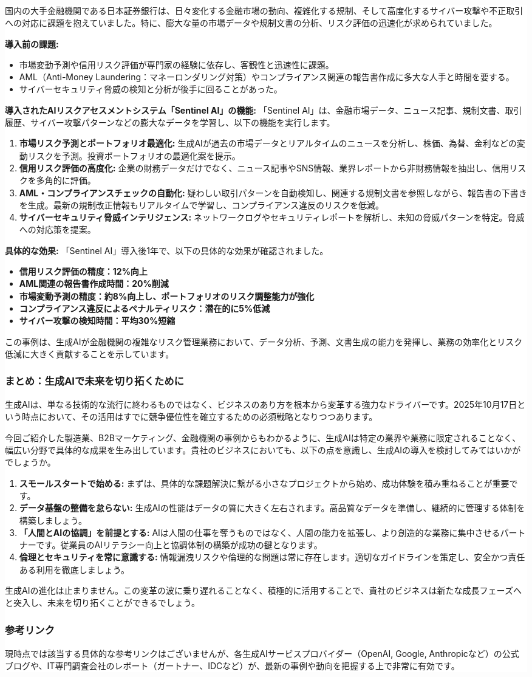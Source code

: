 国内の大手金融機関である日本証券銀行は、日々変化する金融市場の動向、複雑化する規制、そして高度化するサイバー攻撃や不正取引への対応に課題を抱えていました。特に、膨大な量の市場データや規制文書の分析、リスク評価の迅速化が求められていました。

**導入前の課題:**
*   市場変動予測や信用リスク評価が専門家の経験に依存し、客観性と迅速性に課題。
*   AML（Anti-Money Laundering：マネーロンダリング対策）やコンプライアンス関連の報告書作成に多大な人手と時間を要する。
*   サイバーセキュリティ脅威の検知と分析が後手に回ることがあった。

**導入されたAIリスクアセスメントシステム「Sentinel AI」の機能:**
「Sentinel AI」は、金融市場データ、ニュース記事、規制文書、取引履歴、サイバー攻撃パターンなどの膨大なデータを学習し、以下の機能を実行します。
1.  **市場リスク予測とポートフォリオ最適化:** 生成AIが過去の市場データとリアルタイムのニュースを分析し、株価、為替、金利などの変動リスクを予測。投資ポートフォリオの最適化案を提示。
2.  **信用リスク評価の高度化:** 企業の財務データだけでなく、ニュース記事やSNS情報、業界レポートから非財務情報を抽出し、信用リスクを多角的に評価。
3.  **AML・コンプライアンスチェックの自動化:** 疑わしい取引パターンを自動検知し、関連する規制文書を参照しながら、報告書の下書きを生成。最新の規制改正情報もリアルタイムで学習し、コンプライアンス違反のリスクを低減。
4.  **サイバーセキュリティ脅威インテリジェンス:** ネットワークログやセキュリティレポートを解析し、未知の脅威パターンを特定。脅威への対応策を提案。

**具体的な効果:**
「Sentinel AI」導入後1年で、以下の具体的な効果が確認されました。
*   **信用リスク評価の精度：12%向上**
*   **AML関連の報告書作成時間：20%削減**
*   **市場変動予測の精度：約8%向上し、ポートフォリオのリスク調整能力が強化**
*   **コンプライアンス違反によるペナルティリスク：潜在的に5%低減**
*   **サイバー攻撃の検知時間：平均30%短縮**

この事例は、生成AIが金融機関の複雑なリスク管理業務において、データ分析、予測、文書生成の能力を発揮し、業務の効率化とリスク低減に大きく貢献することを示しています。

### まとめ：生成AIで未来を切り拓くために

生成AIは、単なる技術的な流行に終わるものではなく、ビジネスのあり方を根本から変革する強力なドライバーです。2025年10月17日という時点において、その活用はすでに競争優位性を確立するための必須戦略となりつつあります。

今回ご紹介した製造業、B2Bマーケティング、金融機関の事例からもわかるように、生成AIは特定の業界や業務に限定されることなく、幅広い分野で具体的な成果を生み出しています。貴社のビジネスにおいても、以下の点を意識し、生成AIの導入を検討してみてはいかがでしょうか。

1.  **スモールスタートで始める:** まずは、具体的な課題解決に繋がる小さなプロジェクトから始め、成功体験を積み重ねることが重要です。
2.  **データ基盤の整備を怠らない:** 生成AIの性能はデータの質に大きく左右されます。高品質なデータを準備し、継続的に管理する体制を構築しましょう。
3.  **「人間とAIの協調」を前提とする:** AIは人間の仕事を奪うものではなく、人間の能力を拡張し、より創造的な業務に集中させるパートナーです。従業員のAIリテラシー向上と協調体制の構築が成功の鍵となります。
4.  **倫理とセキュリティを常に意識する:** 情報漏洩リスクや倫理的な問題は常に存在します。適切なガイドラインを策定し、安全かつ責任ある利用を徹底しましょう。

生成AIの進化は止まりません。この変革の波に乗り遅れることなく、積極的に活用することで、貴社のビジネスは新たな成長フェーズへと突入し、未来を切り拓くことができるでしょう。

### 参考リンク

現時点では該当する具体的な参考リンクはございませんが、各生成AIサービスプロバイダー（OpenAI, Google, Anthropicなど）の公式ブログや、IT専門調査会社のレポート（ガートナー、IDCなど）が、最新の事例や動向を把握する上で非常に有効です。
